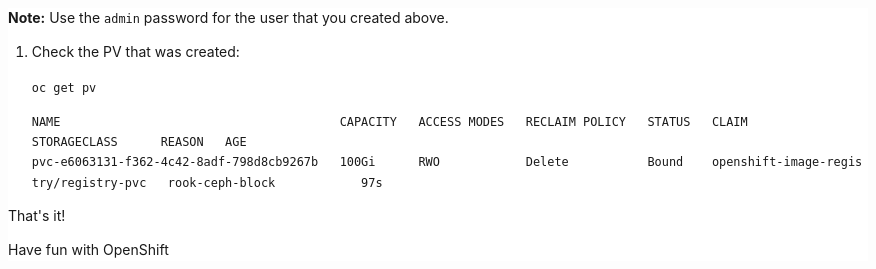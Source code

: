    __Note:__ Use the `admin` password for the user that you created above.

1. Check the PV that was created:

   ```bash
   oc get pv
   ```

   ```bash
   NAME                                       CAPACITY   ACCESS MODES   RECLAIM POLICY   STATUS   CLAIM                                   STORAGECLASS      REASON   AGE
   pvc-e6063131-f362-4c42-8adf-798d8cb9267b   100Gi      RWO            Delete           Bound    openshift-image-registry/registry-pvc   rook-ceph-block            97s
   ```

That's it!

Have fun with OpenShift
